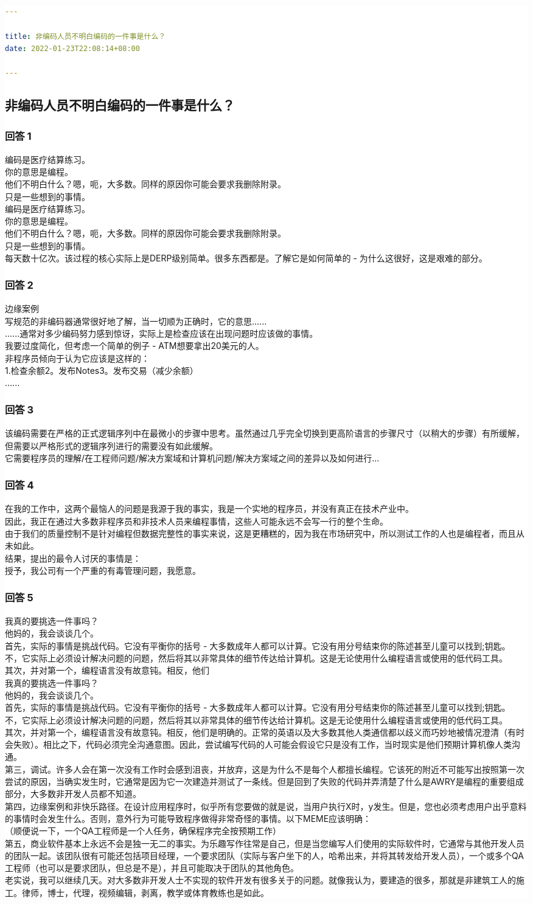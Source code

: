 ```yaml
---

title: 非编码人员不明白编码的一件事是什么？
date: 2022-01-23T22:08:14+08:00

---
```





## 非编码人员不明白编码的一件事是什么？  
### 回答 1
编码是医疗结算练习。  
你的意思是编程。  
他们不明白什么？嗯，呃，大多数。同样的原因你可能会要求我删除附录。  
只是一些想到的事情。  
编码是医疗结算练习。  
你的意思是编程。  
他们不明白什么？嗯，呃，大多数。同样的原因你可能会要求我删除附录。  
只是一些想到的事情。  
每天数十亿次。该过程的核心实际上是DERP级别简单。很多东西都是。了解它是如何简单的 - 为什么这很好，这是艰难的部分。  
### 回答 2
边缘案例  
写规范的非编码器通常很好地了解，当一切顺为正确时，它的意思......  
......通常对多少编码努力感到惊讶，实际上是检查应该在出现问题时应该做的事情。  
我要过度简化，但考虑一个简单的例子 -  ATM想要拿出20美元的人。  
非程序员倾向于认为它应该是这样的：  
1.检查余额2。发布Notes3。发布交易（减少余额）  
......  
### 回答 3
该编码需要在严格的正式逻辑序列中在最微小的步骤中思考。虽然通过几乎完全切换到更高阶语言的步骤尺寸（以稍大的步骤）有所缓解，但需要以严格形式的逻辑序列进行的需要没有如此缓解。  
它需要程序员的理解/在工程师问题/解决方案域和计算机问题/解决方案域之间的差异以及如何进行...  
### 回答 4
在我的工作中，这两个最恼人的问题是我源于我的事实，我是一个实地的程序员，并没有真正在技术产业中。  
因此，我正在通过大多数非程序员和非技术人员来编程事情，这些人可能永远不会写一行的整个生命。  
由于我们的质量控制不是针对编程但数据完整性的事实来说，这是更糟糕的，因为我在市场研究中，所以测试工作的人也是编程者，而且从未如此。  
结果，提出的最令人讨厌的事情是：  
授予，我公司有一个严重的有毒管理问题，我愿意。  
### 回答 5
我真的要挑选一件事吗？  
他妈的，我会谈谈几个。  
首先，实际的事情是挑战代码。它没有平衡你的括号 - 大多数成年人都可以计算。它没有用分号结束你的陈述甚至儿童可以找到;钥匙。  
不，它实际上必须设计解决问题的问题，然后将其以非常具体的细节传达给计算机。这是无论使用什么编程语言或使用的低代码工具。  
其次，并对第一个，编程语言没有故意钝。相反，他们  
我真的要挑选一件事吗？  
他妈的，我会谈谈几个。  
首先，实际的事情是挑战代码。它没有平衡你的括号 - 大多数成年人都可以计算。它没有用分号结束你的陈述甚至儿童可以找到;钥匙。  
不，它实际上必须设计解决问题的问题，然后将其以非常具体的细节传达给计算机。这是无论使用什么编程语言或使用的低代码工具。  
其次，并对第一个，编程语言没有故意钝。相反，他们是明确的。正常的英语以及大多数其他人类通信都以歧义而巧妙地被情况澄清（有时会失败）。相比之下，代码必须完全沟通意图。因此，尝试编写代码的人可能会假设它只是没有工作，当时现实是他们预期计算机像人类沟通。  
第三，调试。许多人会在第一次没有工作时会感到沮丧，并放弃，这是为什么不是每个人都擅长编程。它该死的附近不可能写出按照第一次尝试的原因，当确实发生时，它通常是因为它一次建造并测试了一条线。但是回到了失败的代码并弄清楚了什么是AWRY是编程的重要组成部分，大多数非开发人员都不知道。  
第四，边缘案例和非快乐路径。在设计应用程序时，似乎所有您要做的就是说，当用户执行X时，y发生。但是，您也必须考虑用户出乎意料的事情时会发生什么。否则，意外行为可能导致程序做得非常奇怪的事情。以下MEME应该明确：  
（顺便说一下，一个QA工程师是一个人任务，确保程序完全按预期工作）  
第五，商业软件基本上永远不会是独一无二的事实。为乐趣写作往常是自己，但是当您编写人们使用的实际软件时，它通常与其他开发人员的团队一起。该团队很有可能还包括项目经理，一个要求团队（实际与客户坐下的人，哈希出来，并将其转发给开发人员），一个或多个QA工程师（也可以是要求团队，但总是不是），并且可能取决于团队的其他角色。  
老实说，我可以继续几天。对大多数非开发人士不实现的软件开发有很多关于的问题。就像我认为，要建造的很多，那就是非建筑工人的施工。律师，博士，代理，视频编辑，剥离，教学或体育教练也是如此。  